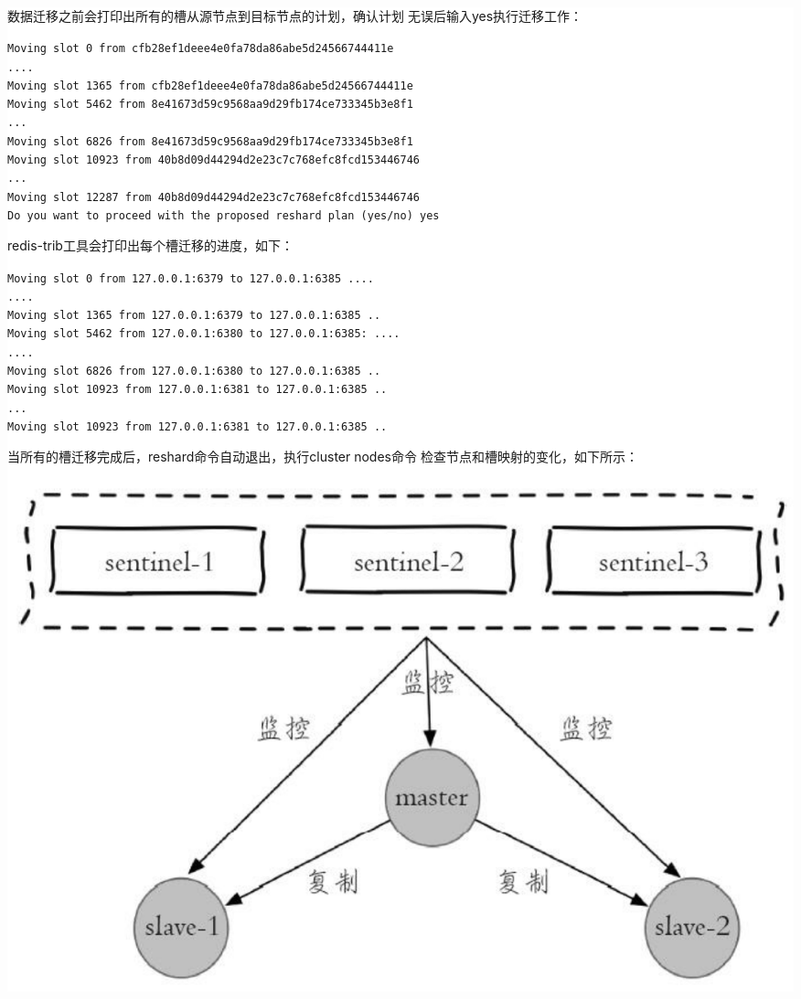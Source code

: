 数据迁移之前会打印出所有的槽从源节点到目标节点的计划，确认计划 无误后输入yes执行迁移工作：

```text
Moving slot 0 from cfb28ef1deee4e0fa78da86abe5d24566744411e
....
Moving slot 1365 from cfb28ef1deee4e0fa78da86abe5d24566744411e 
Moving slot 5462 from 8e41673d59c9568aa9d29fb174ce733345b3e8f1 
...
Moving slot 6826 from 8e41673d59c9568aa9d29fb174ce733345b3e8f1 
Moving slot 10923 from 40b8d09d44294d2e23c7c768efc8fcd153446746 
...
Moving slot 12287 from 40b8d09d44294d2e23c7c768efc8fcd153446746 
Do you want to proceed with the proposed reshard plan (yes/no) yes
```

redis-trib工具会打印出每个槽迁移的进度，如下：

```text
Moving slot 0 from 127.0.0.1:6379 to 127.0.0.1:6385 .... 
....
Moving slot 1365 from 127.0.0.1:6379 to 127.0.0.1:6385 .. 
Moving slot 5462 from 127.0.0.1:6380 to 127.0.0.1:6385: .... 
....
Moving slot 6826 from 127.0.0.1:6380 to 127.0.0.1:6385 .. 
Moving slot 10923 from 127.0.0.1:6381 to 127.0.0.1:6385 .. 
...
Moving slot 10923 from 127.0.0.1:6381 to 127.0.0.1:6385 ..
```

当所有的槽迁移完成后，reshard命令自动退出，执行cluster nodes命令 检查节点和槽映射的变化，如下所示：

![](../../.gitbook/assets/image%20%28107%29.png)
